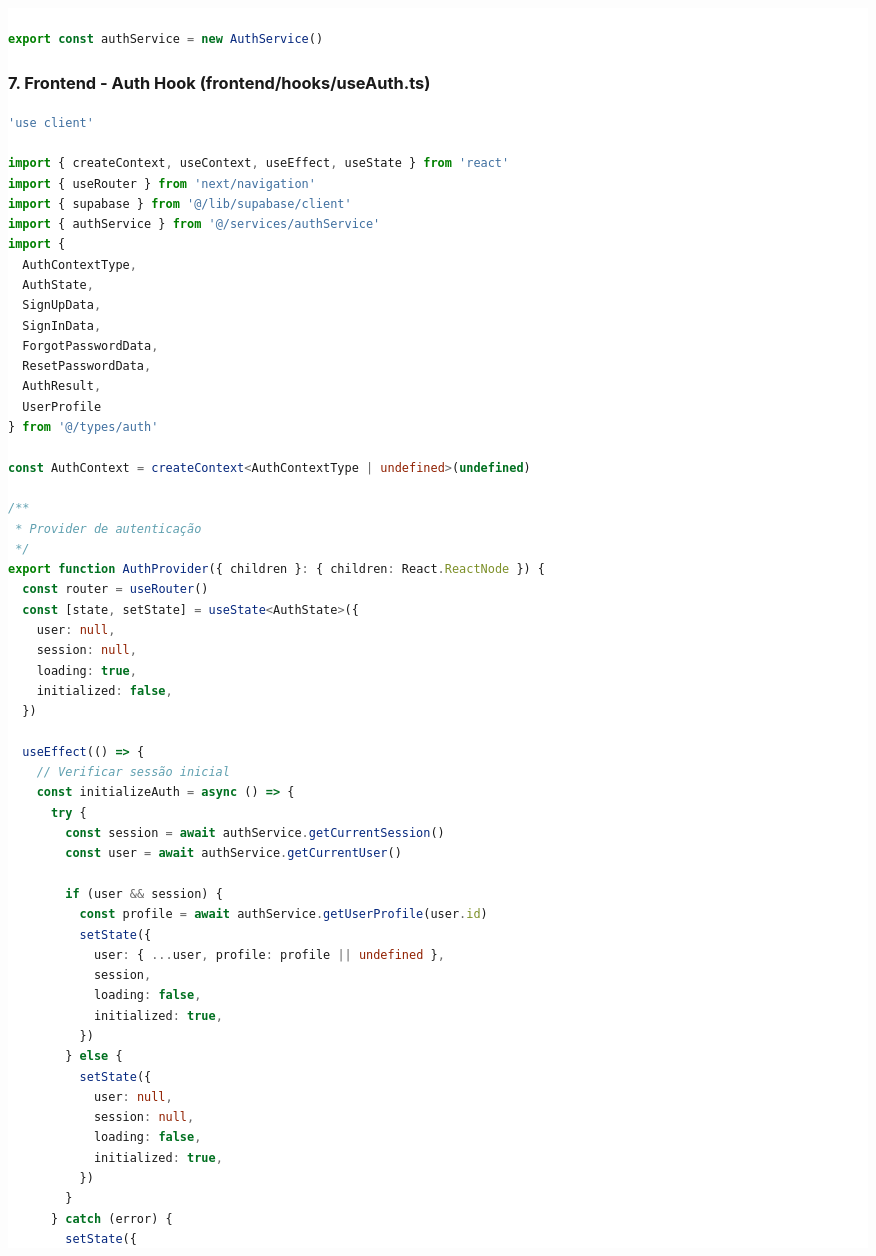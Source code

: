 ```typescript

export const authService = new AuthService()
```

### 7. Frontend - Auth Hook (frontend/hooks/useAuth.ts)

```typescript
'use client'

import { createContext, useContext, useEffect, useState } from 'react'
import { useRouter } from 'next/navigation'
import { supabase } from '@/lib/supabase/client'
import { authService } from '@/services/authService'
import {
  AuthContextType,
  AuthState,
  SignUpData,
  SignInData,
  ForgotPasswordData,
  ResetPasswordData,
  AuthResult,
  UserProfile
} from '@/types/auth'

const AuthContext = createContext<AuthContextType | undefined>(undefined)

/**
 * Provider de autenticação
 */
export function AuthProvider({ children }: { children: React.ReactNode }) {
  const router = useRouter()
  const [state, setState] = useState<AuthState>({
    user: null,
    session: null,
    loading: true,
    initialized: false,
  })

  useEffect(() => {
    // Verificar sessão inicial
    const initializeAuth = async () => {
      try {
        const session = await authService.getCurrentSession()
        const user = await authService.getCurrentUser()

        if (user && session) {
          const profile = await authService.getUserProfile(user.id)
          setState({
            user: { ...user, profile: profile || undefined },
            session,
            loading: false,
            initialized: true,
          })
        } else {
          setState({
            user: null,
            session: null,
            loading: false,
            initialized: true,
          })
        }
      } catch (error) {
        setState({
```